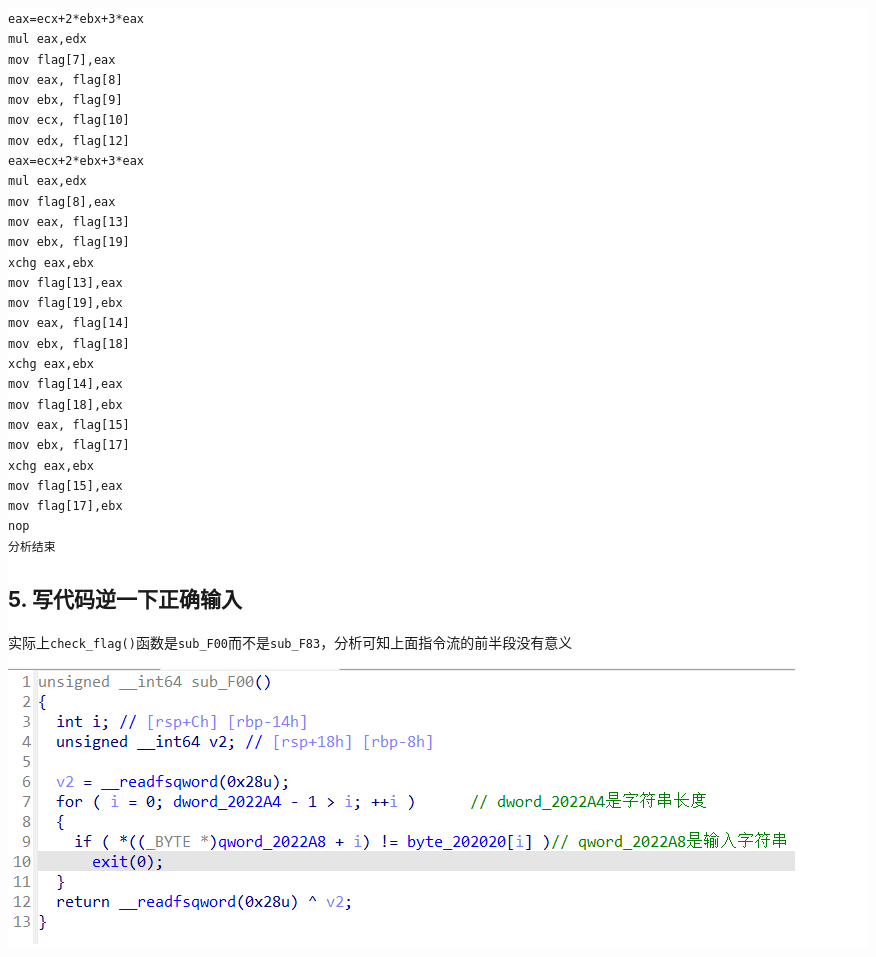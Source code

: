 ```assembly
eax=ecx+2*ebx+3*eax
mul eax,edx
mov flag[7],eax
mov eax, flag[8]
mov ebx, flag[9]
mov ecx, flag[10]
mov edx, flag[12]
eax=ecx+2*ebx+3*eax
mul eax,edx
mov flag[8],eax
mov eax, flag[13]
mov ebx, flag[19]
xchg eax,ebx
mov flag[13],eax
mov flag[19],ebx
mov eax, flag[14]
mov ebx, flag[18]
xchg eax,ebx
mov flag[14],eax
mov flag[18],ebx
mov eax, flag[15]
mov ebx, flag[17]
xchg eax,ebx
mov flag[15],eax
mov flag[17],ebx
nop
分析结束
```





## 5. 写代码逆一下正确输入



实际上`check_flag()`函数是`sub_F00`而不是`sub_F83`，分析可知上面指令流的前半段没有意义

![image-20250201121735157](./GWCTF2019-re-babyvm.assets/image-20250201121735157.png)

